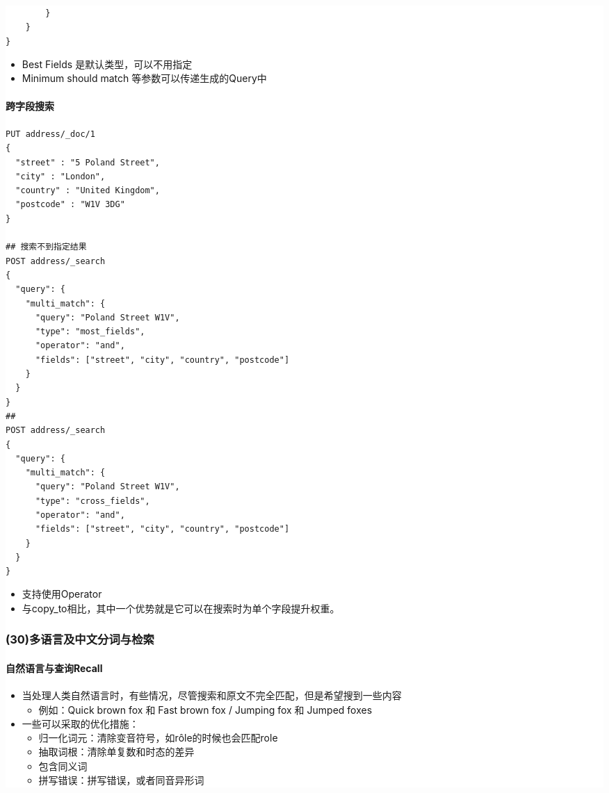 ```
        }
    }
}

```
- Best Fields 是默认类型，可以不用指定
- Minimum should match 等参数可以传递生成的Query中

#### 跨字段搜索
```
PUT address/_doc/1
{
  "street" : "5 Poland Street",
  "city" : "London",
  "country" : "United Kingdom",
  "postcode" : "W1V 3DG"
}

## 搜索不到指定结果
POST address/_search
{
  "query": {
    "multi_match": {
      "query": "Poland Street W1V",
      "type": "most_fields",
      "operator": "and", 
      "fields": ["street", "city", "country", "postcode"]
    }
  }
}
## 
POST address/_search
{
  "query": {
    "multi_match": {
      "query": "Poland Street W1V",
      "type": "cross_fields",
      "operator": "and", 
      "fields": ["street", "city", "country", "postcode"]
    }
  }
}
```
- 支持使用Operator
- 与copy_to相比，其中一个优势就是它可以在搜索时为单个字段提升权重。

### (30)多语言及中文分词与检索
#### 自然语言与查询Recall
- 当处理人类自然语言时，有些情况，尽管搜索和原文不完全匹配，但是希望搜到一些内容
  + 例如：Quick brown fox 和 Fast brown fox / Jumping fox 和 Jumped foxes
- 一些可以采取的优化措施：
  + 归一化词元：清除变音符号，如rôle的时候也会匹配role
  + 抽取词根：清除单复数和时态的差异
  + 包含同义词
  + 拼写错误：拼写错误，或者同音异形词
